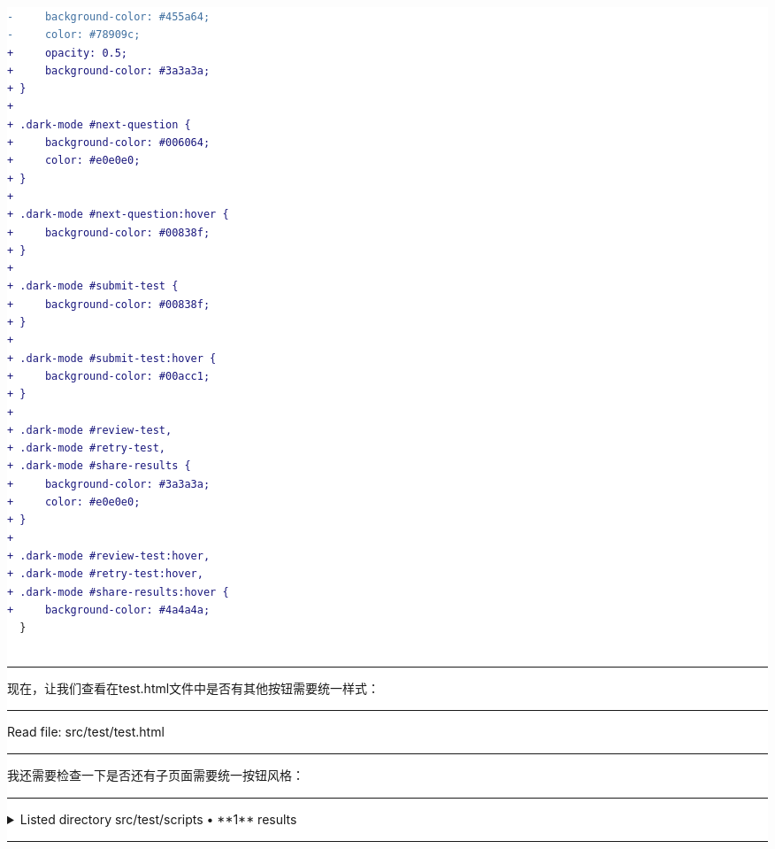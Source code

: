 ```diff
-     background-color: #455a64;
-     color: #78909c;
+     opacity: 0.5;
+     background-color: #3a3a3a;
+ }
+ 
+ .dark-mode #next-question {
+     background-color: #006064;
+     color: #e0e0e0;
+ }
+ 
+ .dark-mode #next-question:hover {
+     background-color: #00838f;
+ }
+ 
+ .dark-mode #submit-test {
+     background-color: #00838f;
+ }
+ 
+ .dark-mode #submit-test:hover {
+     background-color: #00acc1;
+ }
+ 
+ .dark-mode #review-test,
+ .dark-mode #retry-test,
+ .dark-mode #share-results {
+     background-color: #3a3a3a;
+     color: #e0e0e0;
+ }
+ 
+ .dark-mode #review-test:hover,
+ .dark-mode #retry-test:hover,
+ .dark-mode #share-results:hover {
+     background-color: #4a4a4a;
  }
  
```

---

现在，让我们查看在test.html文件中是否有其他按钮需要统一样式：

---

Read file: src/test/test.html

---

我还需要检查一下是否还有子页面需要统一按钮风格：

---

<details><summary>Listed directory src/test/scripts • **1** results</summary></details>

---
